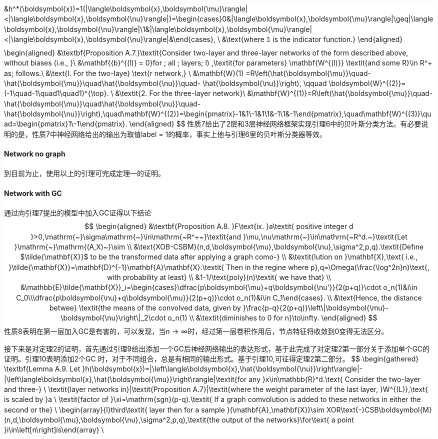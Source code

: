 &h^*(\boldsymbol{x})=1(|\langle\boldsymbol{x},\boldsymbol{\mu}\rangle|<|\langle\boldsymbol{x},\boldsymbol{\nu}\rangle|)=\begin{cases}0&|\langle\boldsymbol{x},\boldsymbol{\mu}\rangle|\geq|\langle\boldsymbol{x},\boldsymbol{\nu}\rangle|\\1&|\langle\boldsymbol{x},\boldsymbol{\mu}\rangle|<|\langle\boldsymbol{x},\boldsymbol{\nu}\rangle|&\end{cases}, \\
&\text{where $\mathbb{1}$ is the indicator function.}
\end{aligned}
$$
$$
\begin{aligned}
&\textbf{Proposition A.7.}\textit{Consider two-layer and three-layer networks of the form described above, without biases (i.e., }\\
&\mathbf{{b}^{(l)} = 0}for \; all \; layers\; l) ,\textit{for parameters} \mathbf{W^{(l)}}  \textit{and some R}\in R^+ as\; follows.\\
&\text{l. For the two-laye} \text{r network,}  \\
&\mathbf{W}(1) =R\left(\hat{\boldsymbol{\mu}}\quad-\hat{\boldsymbol{\mu}}\quad\hat{\boldsymbol{\nu}}\quad-
\hat{\boldsymbol{\nu}}\right), \qquad \boldsymbol{W}^{(2)}=(-1\quad-1\quad1\quad1)^{\top}. \\
&\textit{2. For the three-layer network}\\
&\mathbf{W}^{(1)}=R\left(\hat{\boldsymbol{\mu}}\quad-\hat{\boldsymbol{\mu}}\quad\hat{\boldsymbol{\nu}}\quad-\hat{\boldsymbol{\nu}}\right),\quad\mathbf{W}^{(2)}=\begin{pmatrix}-1&1\\-1&1\\1&-1\\1&-1\end{pmatrix},\quad\mathbf{W}^{(3)}\quad=\begin{pmatrix}1\\-1\end{pmatrix}.
\end{aligned}
$$
性质7给出了2层和3层神经网络框架实现引理6中的贝叶斯分类方法。有必要说明的是，性质7中神经网络给出的输出为取值label = 1的概率，事实上他与引理6里的贝叶斯分类器等效。
#### Network no graph
到目前为止，使用以上的引理可完成定理一的证明。
#### Network with GC
通过向引理7提出的模型中加入GC证得以下结论
$$
\begin{aligned}
&\textbf{Proposition A.8. }F\text{ix. }a\textit{ positive integer d }>0,\mathrm{~}\sigma\mathrm{~}\in\mathrm{~R^+~}\textit{and }\mu,\nu\mathrm{~}\in\mathrm{~R^d.~}\textit{Let }\mathrm{~}\mathrm{(A,X)~}\sim  \\
&\text{ХОВ-СSВМ}(n,d,\boldsymbol{\mu},\boldsymbol{\nu},\sigma^2,p,q).\textit{Defıne $\tilde{\mathbf{X}}$ to be the transformed data after applying a graph como-} \\
&\textit{lution on }\mathbf{X},\text{ i.e., }\tilde{\mathbf{X}}=\mathbf{D}^{-1}\mathbf{A}\mathbf{X}.\textit{ Then in the regine where p},q=\Omega(\frac{\log^2n}n)\text{, with probability at least} \\
&1-1/\text{poly}(n)\textit{ we have that} \\
&\mathbb{E}\tilde{\mathbf{X}}_i=\begin{cases}\dfrac{p\boldsymbol{\mu}+q\boldsymbol{\nu'}}{2(p+q)}\cdot o_n(1)&i\in C_0\\\dfrac{p\boldsymbol{\nu}+q\boldsymbol{\mu}}{2(p+q)}\cdot o_n(1)&i\in C_1\end{cases}. \\
&\text{Hence, the distance betwee} \textit{the means of the convolved data, given by }\frac{p-q}{2(p+q)}\left\|\boldsymbol{\mu}-\boldsymbol{\nu}\right\|_2\cdot o_n(1)  \\
&\textit{diminishes to 0 for n}\to\infty.
\end{aligned}
$$
性质8表明在第一层加入GC是有害的，可以发现，当$n\to \infty$时，经过第一层卷积作用后，节点特征将收敛到0变得无法区分。    

接下来是对定理2的证明，首先通过引理9给出添加一个GC后神经网络输出的表达形式，基于此完成了对定理2第一部分关于添加单个GC的证明。引理10表明添加2个GC
时，对于不同组合，总是有相同的输出形式。基于引理10,可征得定理2第二部分。
$$
\begin{gathered}
\textbf{Lemma A.9. Let }h(\boldsymbol{x})=|\left\langle\boldsymbol{x},\hat{\boldsymbol{\nu}}\right\rangle|-|\left\langle\boldsymbol{x},\hat{\boldsymbol{\mu}}\right\rangle|\textit{for any }x\in\mathbb{R}^d.\text{ Consider the two-layer and three-} \\
\textit{layer networks in}|\textit{Proposition A.7}|\textit{where the weight parameter of the last layer, }W^{(L)},\text{ is scaled by }a \\
\textit{factor of }\xi=\mathrm{sgn}(p-q).\textit{ If a graph comvolution is added to these networks in either the second or the} \\
 \begin{array}{l}third\textit{ layer then for a sample }(\mathbf{A},\mathbf{X})\sim XOR\text{-}CSB\boldsymbol{M}(n,d,\boldsymbol{\mu},\boldsymbol{\nu},\sigma^2,p,q),\textit{the output of the networks}\\for\text{ a point }i\in\left[n\right]is\end{array} \\